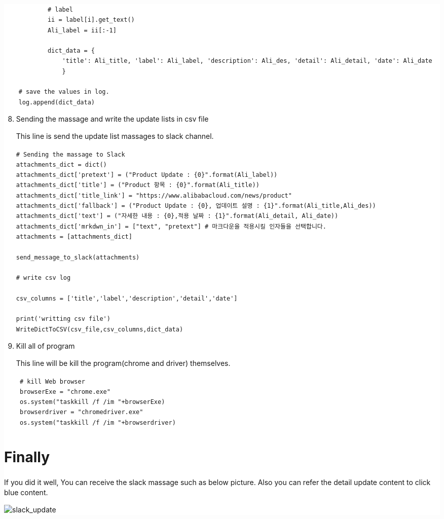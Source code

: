 		    	# label
			    ii = label[i].get_text()
			    Ali_label = ii[:-1]
			    
			    dict_data = {
					'title': Ali_title, 'label': Ali_label, 'description': Ali_des, 'detail': Ali_detail, 'date': Ali_date
					}
    
    	# save the values in log.
       	log.append(dict_data)
    
 8. Sending the massage and write the update lists in csv file

	  This line is send the update list massages to slack channel.
	
	 
    	# Sending the massage to Slack
       	attachments_dict = dict()
       	attachments_dict['pretext'] = ("Product Update : {0}".format(Ali_label))
       	attachments_dict['title'] = ("Product 항목 : {0}".format(Ali_title))
       	attachments_dict['title_link'] = "https://www.alibabacloud.com/news/product"
     	attachments_dict['fallback'] = ("Product Update : {0}, 업데이트 설명 : {1}".format(Ali_title,Ali_des))
     	attachments_dict['text'] = ("자세한 내용 : {0},적용 날짜 : {1}".format(Ali_detail, Ali_date))
     	attachments_dict['mrkdwn_in'] = ["text", "pretext"] # 마크다운을 적용시킬 인자들을 선택합니다.
       	attachments = [attachments_dict]
    
    	send_message_to_slack(attachments)
    
    	# write csv log
    
    	csv_columns = ['title','label','description','detail','date']
    
       	print('writting csv file')
       	WriteDictToCSV(csv_file,csv_columns,dict_data)

9. Kill all of program

	This line will be kill the program(chrome and driver) themselves.

	    # kill Web browser
	    browserExe = "chrome.exe"
	    os.system("taskkill /f /im "+browserExe)
	    browserdriver = "chromedriver.exe"
	    os.system("taskkill /f /im "+browserdriver)

# Finally

If you did it well, You can receive the slack massage such as below picture.
Also you can refer the detail update content to click blue content.

<img width="657" alt="slack_update" src="https://user-images.githubusercontent.com/46041493/96417032-c69cf180-122b-11eb-8736-4d22d299c87a.png">
